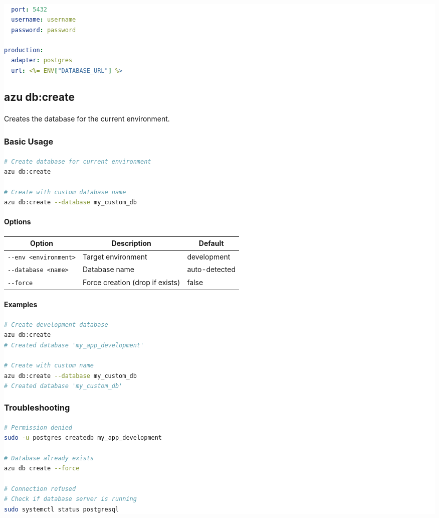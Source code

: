 ```yaml
  port: 5432
  username: username
  password: password

production:
  adapter: postgres
  url: <%= ENV["DATABASE_URL"] %>
```

## azu db:create

Creates the database for the current environment.

### Basic Usage

```bash
# Create database for current environment
azu db:create

# Create with custom database name
azu db:create --database my_custom_db
```

#### Options

| Option                | Description                     | Default       |
| --------------------- | ------------------------------- | ------------- |
| `--env <environment>` | Target environment              | development   |
| `--database <name>`   | Database name                   | auto-detected |
| `--force`             | Force creation (drop if exists) | false         |

#### Examples

```bash
# Create development database
azu db:create
# Created database 'my_app_development'

# Create with custom name
azu db:create --database my_custom_db
# Created database 'my_custom_db'
```

### Troubleshooting

```bash
# Permission denied
sudo -u postgres createdb my_app_development

# Database already exists
azu db create --force

# Connection refused
# Check if database server is running
sudo systemctl status postgresql
```
